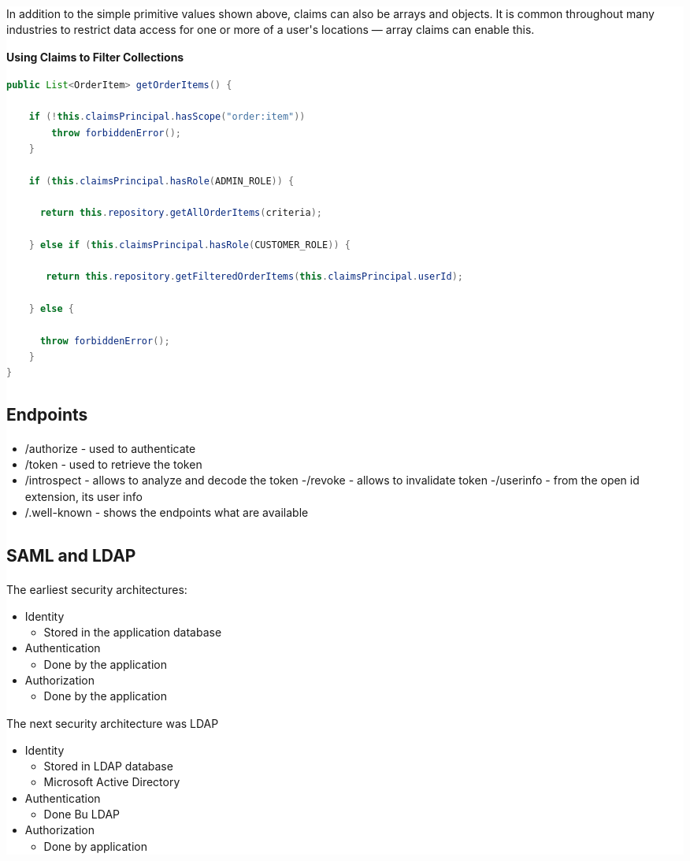 In addition to the simple primitive values shown above, claims can also be arrays and objects. It is common throughout many industries to restrict data access for one or more of a user's locations — array claims can enable this.

**Using Claims to Filter Collections**

```java
public List<OrderItem> getOrderItems() {

    if (!this.claimsPrincipal.hasScope("order:item"))
        throw forbiddenError();
    }

    if (this.claimsPrincipal.hasRole(ADMIN_ROLE)) {

      return this.repository.getAllOrderItems(criteria);

    } else if (this.claimsPrincipal.hasRole(CUSTOMER_ROLE)) {

       return this.repository.getFilteredOrderItems(this.claimsPrincipal.userId);

    } else {

      throw forbiddenError();
    }
}
```

## Endpoints

- /authorize - used to authenticate
- /token - used to retrieve the token
- /introspect - allows to analyze and decode the token
-/revoke - allows to invalidate token
-/userinfo - from the open id extension, its user info
- /.well-known - shows the endpoints what are available

## SAML and LDAP

The earliest security architectures:

- Identity
	- Stored in the application database
- Authentication
	- Done by the application
- Authorization
	- Done by the application

The next security architecture was LDAP

- Identity
	- Stored in LDAP database
	- Microsoft Active Directory
- Authentication
	- Done Bu LDAP
- Authorization
	- Done by application
